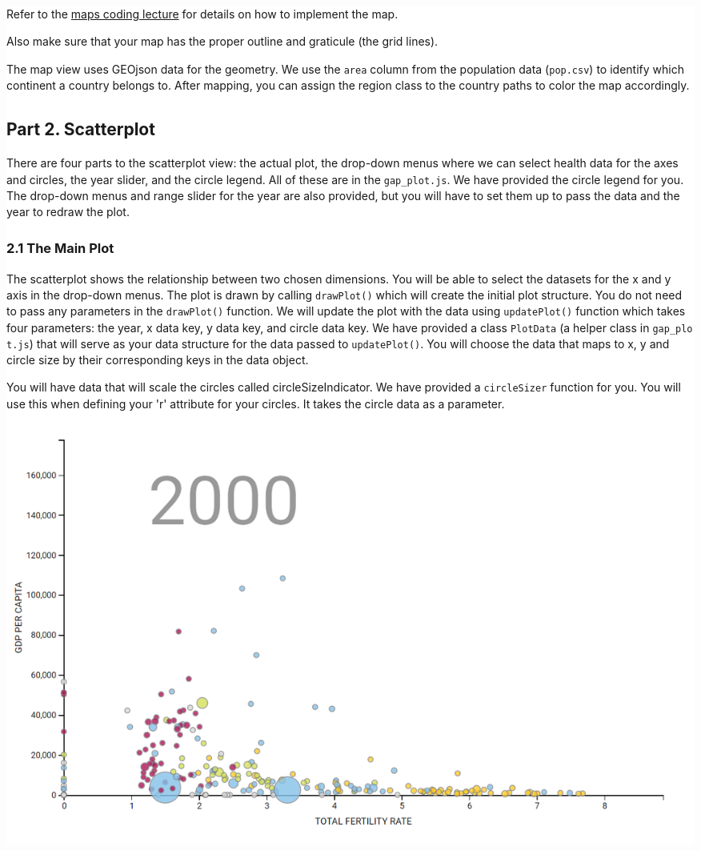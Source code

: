Refer to the [maps coding lecture](http://dataviscourse.net/tutorials/lectures/lecture-maps/) for details on how to implement the map. 

Also make sure that your map has the proper outline and graticule (the grid lines).

The map view uses GEOjson data for the geometry. We use the `area` column from the population data (`pop.csv`) to identify which continent a country belongs to. After mapping, you can assign the region class to the country paths to color the map accordingly. 

## Part 2. Scatterplot

There are four parts to the scatterplot view: the actual plot, the drop-down menus where we can select health data for the axes and circles, the year slider, and the circle legend. All of these are in the `gap_plot.js`. We have provided the circle legend for you. The drop-down menus and range slider for the year are also provided, but you will have to set them up to pass the data and the year to redraw the plot. 


### 2.1 The Main Plot

The scatterplot shows the relationship between two chosen dimensions. You will be able to select the datasets for the x and y axis in the drop-down menus. The plot is drawn by calling `drawPlot()` which will create the initial plot structure. You do not need to pass any parameters in the `drawPlot()` function. We will update the plot with the data using `updatePlot()` function which takes four parameters: the year, x data key, y data key, and circle data key. We have provided a class `PlotData` (a helper class in `gap_plot.js`) that will serve as your data structure for the data passed to `updatePlot()`. You will choose the data that maps to x, y and circle size by their corresponding keys in the data object.

You will have data that will scale the circles called circleSizeIndicator. We have provided a `circleSizer` function for you. You will use this when defining your 'r' attribute for your circles. It takes the circle data as a parameter.

![Gap Plot](figs/gapplot.PNG)
